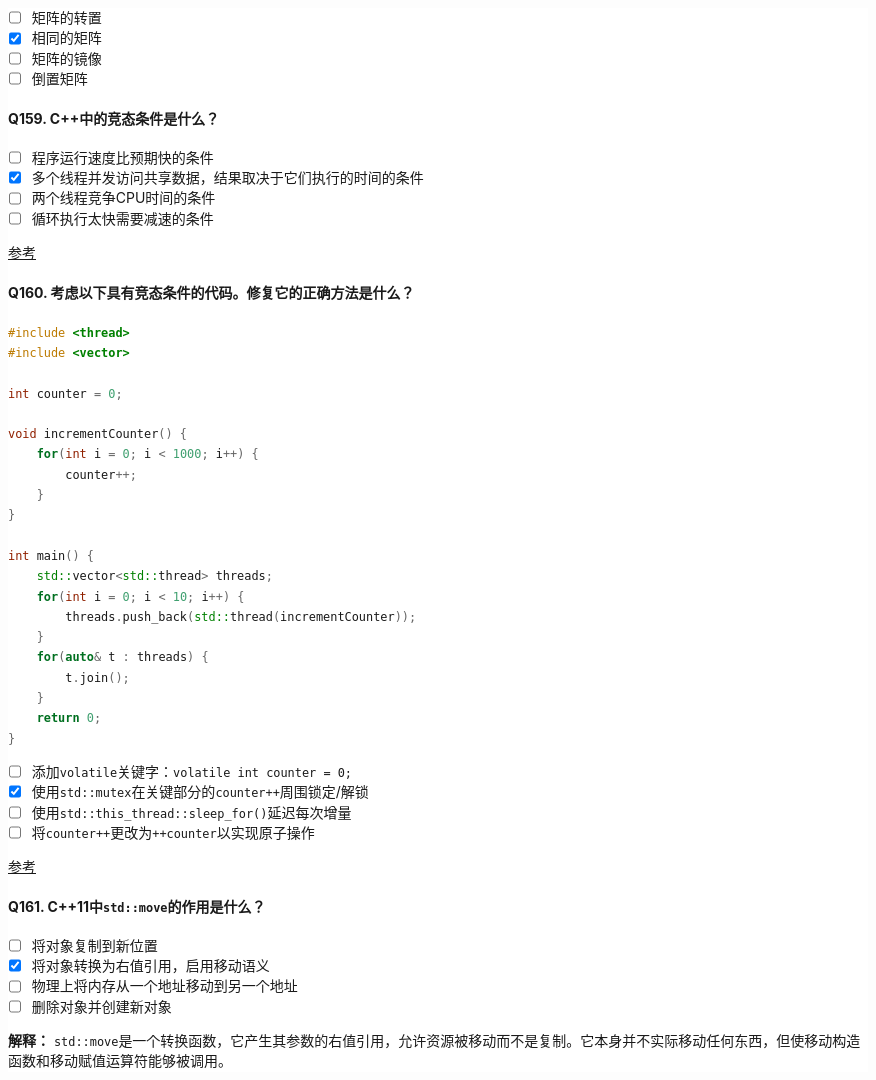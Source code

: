 - [ ] 矩阵的转置
- [x] 相同的矩阵
- [ ] 矩阵的镜像
- [ ] 倒置矩阵

#### Q159. C++中的竞态条件是什么？

- [ ] 程序运行速度比预期快的条件
- [x] 多个线程并发访问共享数据，结果取决于它们执行的时间的条件
- [ ] 两个线程竞争CPU时间的条件
- [ ] 循环执行太快需要减速的条件

[参考](https://en.cppreference.com/w/cpp/language/memory_model)

#### Q160. 考虑以下具有竞态条件的代码。修复它的正确方法是什么？

```cpp
#include <thread>
#include <vector>

int counter = 0;

void incrementCounter() {
    for(int i = 0; i < 1000; i++) {
        counter++;
    }
}

int main() {
    std::vector<std::thread> threads;
    for(int i = 0; i < 10; i++) {
        threads.push_back(std::thread(incrementCounter));
    }
    for(auto& t : threads) {
        t.join();
    }
    return 0;
}
```

- [ ] 添加`volatile`关键字：`volatile int counter = 0;`
- [x] 使用`std::mutex`在关键部分的`counter++`周围锁定/解锁
- [ ] 使用`std::this_thread::sleep_for()`延迟每次增量
- [ ] 将`counter++`更改为`++counter`以实现原子操作

[参考](https://en.cppreference.com/w/cpp/thread/mutex)

#### Q161. C++11中`std::move`的作用是什么？

- [ ] 将对象复制到新位置
- [x] 将对象转换为右值引用，启用移动语义
- [ ] 物理上将内存从一个地址移动到另一个地址
- [ ] 删除对象并创建新对象

**解释：**
`std::move`是一个转换函数，它产生其参数的右值引用，允许资源被移动而不是复制。它本身并不实际移动任何东西，但使移动构造函数和移动赋值运算符能够被调用。


[参考]: https://stackoverflow.com/questions/1608318/is-bool-a-native-c-type
[参考]: (https://en.cppreference.com/w/cpp/language/array)
[参考]: (https://www.tutorialspoint.com/cprogramming/c_break_statement.htm)
[参考]: (https://www.algbly.com/More/MCQs/Cpp-mcq/Cpp-functions.html)